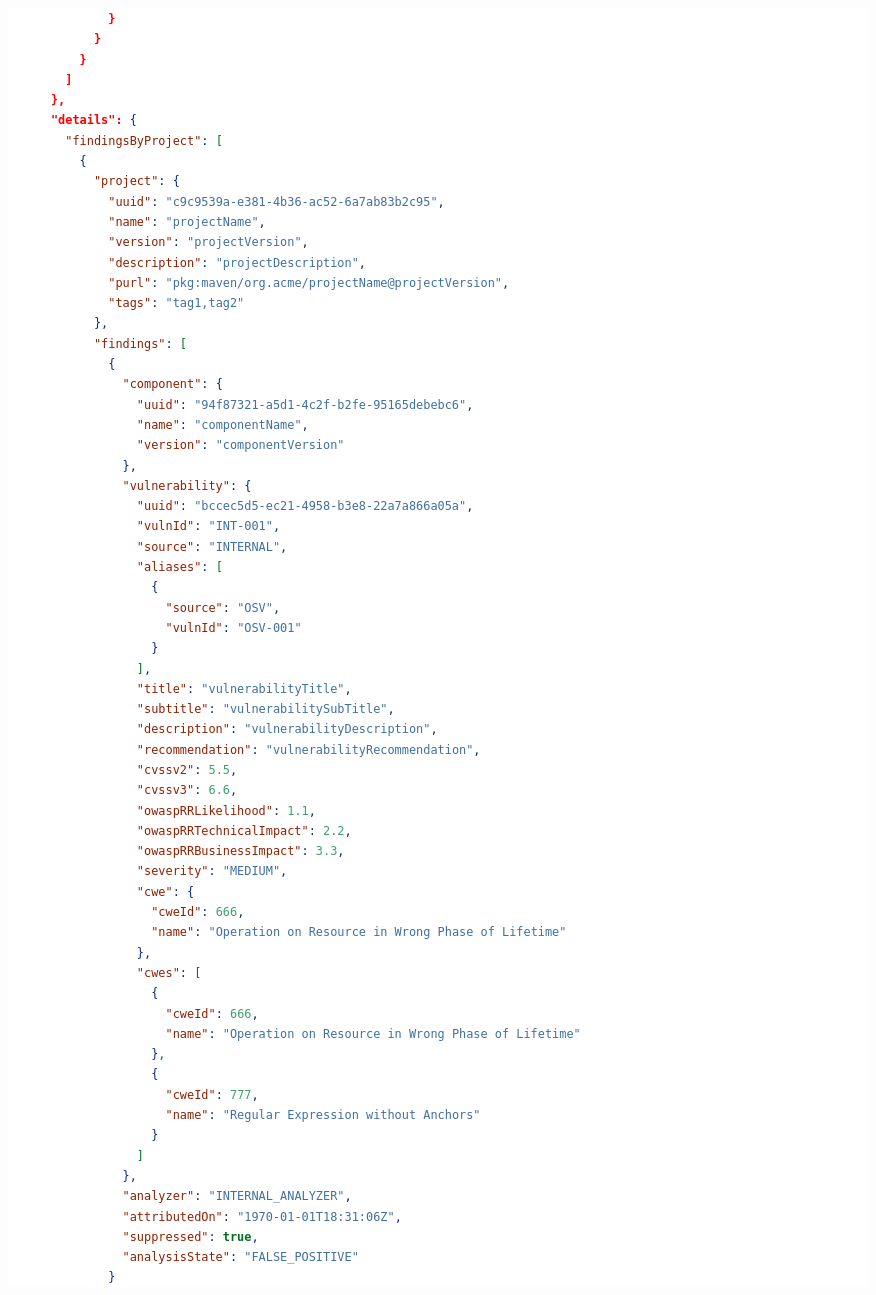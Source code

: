 ```json
              }
            }
          }
        ]
      },
      "details": {
        "findingsByProject": [
          {
            "project": {
              "uuid": "c9c9539a-e381-4b36-ac52-6a7ab83b2c95",
              "name": "projectName",
              "version": "projectVersion",
              "description": "projectDescription",
              "purl": "pkg:maven/org.acme/projectName@projectVersion",
              "tags": "tag1,tag2"
            },
            "findings": [
              {
                "component": {
                  "uuid": "94f87321-a5d1-4c2f-b2fe-95165debebc6",
                  "name": "componentName",
                  "version": "componentVersion"
                },
                "vulnerability": {
                  "uuid": "bccec5d5-ec21-4958-b3e8-22a7a866a05a",
                  "vulnId": "INT-001",
                  "source": "INTERNAL",
                  "aliases": [
                    {
                      "source": "OSV",
                      "vulnId": "OSV-001"
                    }
                  ],
                  "title": "vulnerabilityTitle",
                  "subtitle": "vulnerabilitySubTitle",
                  "description": "vulnerabilityDescription",
                  "recommendation": "vulnerabilityRecommendation",
                  "cvssv2": 5.5,
                  "cvssv3": 6.6,
                  "owaspRRLikelihood": 1.1,
                  "owaspRRTechnicalImpact": 2.2,
                  "owaspRRBusinessImpact": 3.3,
                  "severity": "MEDIUM",
                  "cwe": {
                    "cweId": 666,
                    "name": "Operation on Resource in Wrong Phase of Lifetime"
                  },
                  "cwes": [
                    {
                      "cweId": 666,
                      "name": "Operation on Resource in Wrong Phase of Lifetime"
                    },
                    {
                      "cweId": 777,
                      "name": "Regular Expression without Anchors"
                    }
                  ]
                },
                "analyzer": "INTERNAL_ANALYZER",
                "attributedOn": "1970-01-01T18:31:06Z",
                "suppressed": true,
                "analysisState": "FALSE_POSITIVE"
              }
```